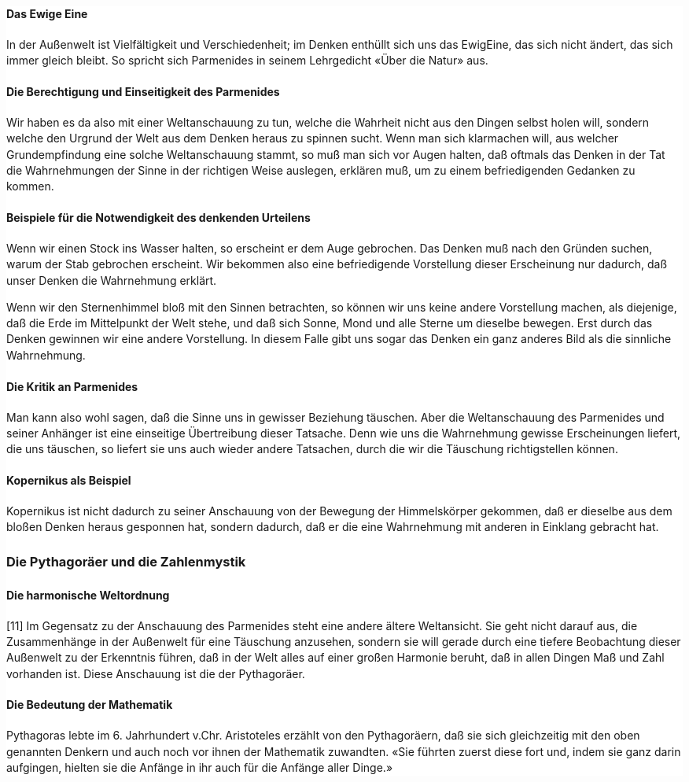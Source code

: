 #### Das Ewige Eine

In der Außenwelt ist Vielfältigkeit und Verschiedenheit; im Denken enthüllt sich uns das EwigEine, das sich nicht ändert, das sich immer gleich bleibt. So spricht sich Parmenides in seinem Lehrgedicht «Über die Natur» aus.

#### Die Berechtigung und Einseitigkeit des Parmenides

Wir haben es da also mit einer Weltanschauung zu tun, welche die Wahrheit nicht aus den Dingen selbst holen will, sondern welche den Urgrund der Welt aus dem Denken heraus zu spinnen sucht. Wenn man sich klarmachen will, aus welcher Grundempfindung eine solche Weltanschauung stammt, so muß man sich vor Augen halten, daß oftmals das Denken in der Tat die Wahrnehmungen der Sinne in der richtigen Weise auslegen, erklären muß, um zu einem befriedigenden Gedanken zu kommen.

#### Beispiele für die Notwendigkeit des denkenden Urteilens

Wenn wir einen Stock ins Wasser halten, so erscheint er dem Auge gebrochen. Das Denken muß nach den Gründen suchen, warum der Stab gebrochen erscheint. Wir bekommen also eine befriedigende Vorstellung dieser Erscheinung nur dadurch, daß unser Denken die Wahrnehmung erklärt.

Wenn wir den Sternenhimmel bloß mit den Sinnen betrachten, so können wir uns keine andere Vorstellung machen, als diejenige, daß die Erde im Mittelpunkt der Welt stehe, und daß sich Sonne, Mond und alle Sterne um dieselbe bewegen. Erst durch das Denken gewinnen wir eine andere Vorstellung. In diesem Falle gibt uns sogar das Denken ein ganz anderes Bild als die sinnliche Wahrnehmung.

#### Die Kritik an Parmenides

Man kann also wohl sagen, daß die Sinne uns in gewisser Beziehung täuschen. Aber die Weltanschauung des Parmenides und seiner Anhänger ist eine einseitige Übertreibung dieser Tatsache. Denn wie uns die Wahrnehmung gewisse Erscheinungen liefert, die uns täuschen, so liefert sie uns auch wieder andere Tatsachen, durch die wir die Täuschung richtigstellen können.

#### Kopernikus als Beispiel

Kopernikus ist nicht dadurch zu seiner Anschauung von der Bewegung der Himmelskörper gekommen, daß er dieselbe aus dem bloßen Denken heraus gesponnen hat, sondern dadurch, daß er die eine Wahrnehmung mit anderen in Einklang gebracht hat.

### Die Pythagoräer und die Zahlenmystik

#### Die harmonische Weltordnung

[11] Im Gegensatz zu der Anschauung des Parmenides steht eine andere ältere Weltansicht. Sie geht nicht darauf aus, die Zusammenhänge in der Außenwelt für eine Täuschung anzusehen, sondern sie will gerade durch eine tiefere Beobachtung dieser Außenwelt zu der Erkenntnis führen, daß in der Welt alles auf einer großen Harmonie beruht, daß in allen Dingen Maß und Zahl vorhanden ist. Diese Anschauung ist die der Pythagoräer.

#### Die Bedeutung der Mathematik

Pythagoras lebte im 6. Jahrhundert v.Chr. Aristoteles erzählt von den Pythagoräern, daß sie sich gleichzeitig mit den oben genannten Denkern und auch noch vor ihnen der Mathematik zuwandten. «Sie führten zuerst diese fort und, indem sie ganz darin aufgingen, hielten sie die Anfänge in ihr auch für die Anfänge aller Dinge.»
